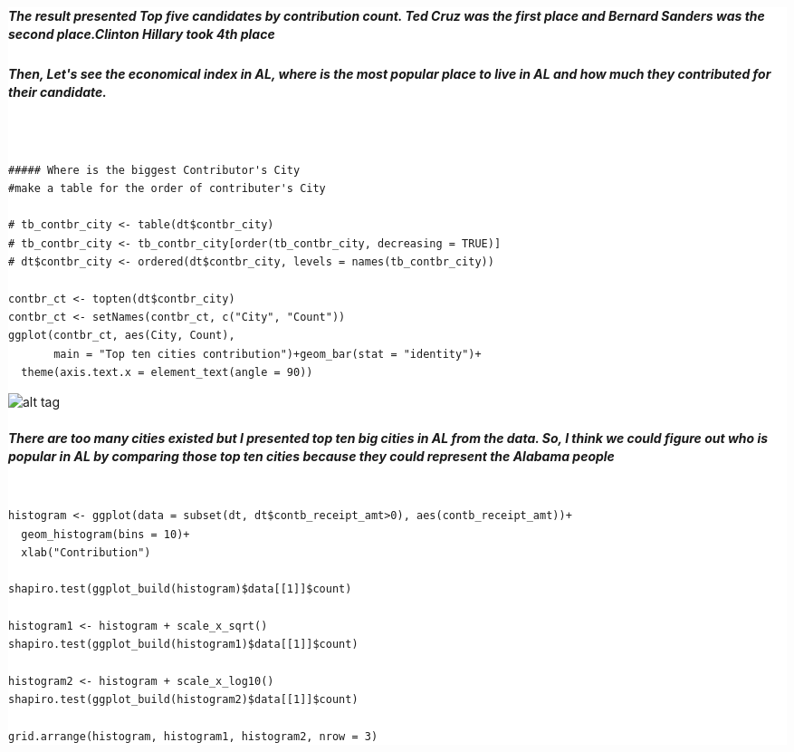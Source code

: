 ##### The result presented Top five candidates by contribution count. Ted Cruz was the first place and Bernard Sanders was the second place.Clinton Hillary took 4th place


##### Then, Let's see the economical index in AL, where is the most popular place to live in AL and how much they contributed for their candidate.


```{r}


##### Where is the biggest Contributor's City  
#make a table for the order of contributer's City

# tb_contbr_city <- table(dt$contbr_city)
# tb_contbr_city <- tb_contbr_city[order(tb_contbr_city, decreasing = TRUE)]
# dt$contbr_city <- ordered(dt$contbr_city, levels = names(tb_contbr_city))

contbr_ct <- topten(dt$contbr_city)
contbr_ct <- setNames(contbr_ct, c("City", "Count"))
ggplot(contbr_ct, aes(City, Count),
       main = "Top ten cities contribution")+geom_bar(stat = "identity")+
  theme(axis.text.x = element_text(angle = 90))

```

![alt tag](https://github.com/youngkil9999/Project4/blob/master/2.png)


##### There are too many cities existed but I presented top ten big cities in AL from the data. So, I think we could figure out who is popular in AL by comparing those top ten cities because they could represent the Alabama people

```{r}

histogram <- ggplot(data = subset(dt, dt$contb_receipt_amt>0), aes(contb_receipt_amt))+
  geom_histogram(bins = 10)+
  xlab("Contribution")

shapiro.test(ggplot_build(histogram)$data[[1]]$count)

histogram1 <- histogram + scale_x_sqrt()
shapiro.test(ggplot_build(histogram1)$data[[1]]$count)

histogram2 <- histogram + scale_x_log10()
shapiro.test(ggplot_build(histogram2)$data[[1]]$count)

grid.arrange(histogram, histogram1, histogram2, nrow = 3)

```
